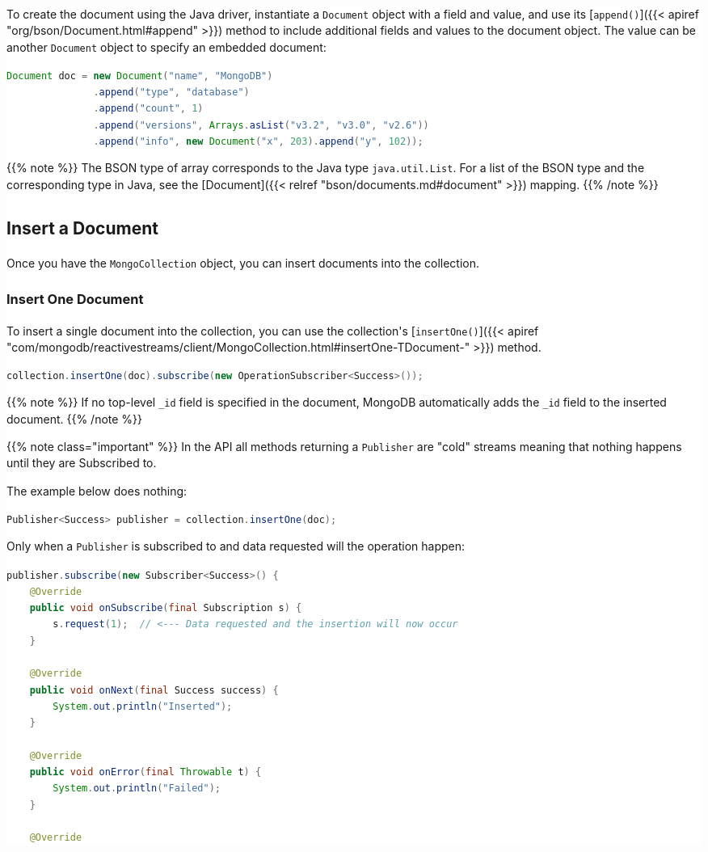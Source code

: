 To create the document using the Java driver, instantiate a `Document` object with a field and value, and use its
 [`append()`]({{< apiref "org/bson/Document.html#append" >}}) method to include additional fields and values to the document object. The value can be another `Document` object to specify an embedded document:

 ```java
 Document doc = new Document("name", "MongoDB")
                .append("type", "database")
                .append("count", 1)
                .append("versions", Arrays.asList("v3.2", "v3.0", "v2.6"))
                .append("info", new Document("x", 203).append("y", 102));
 ```

{{% note %}}
The BSON type of array corresponds to the Java type `java.util.List`. For a list of the BSON type and the corresponding type in Java, see the [Document]({{< relref "bson/documents.md#document" >}}) mapping.
{{% /note %}}


## Insert a Document

Once you have the `MongoCollection` object, you can insert documents into the collection.

### Insert One Document

To insert a single document into the collection, you can use the collection's [`insertOne()`]({{< apiref "com/mongodb/reactivestreams/client/MongoCollection.html#insertOne-TDocument-" >}}) method.

```java
collection.insertOne(doc).subscribe(new OperationSubscriber<Success>());
```

{{% note %}}
If no top-level `_id` field is specified in the document, MongoDB automatically adds the `_id` field to the inserted document.
{{% /note %}}

{{% note class="important" %}}
In the API all methods returning a `Publisher` are "cold" streams meaning that nothing happens until they are Subscribed to.

The example below does nothing:

```java
Publisher<Success> publisher = collection.insertOne(doc);
```

Only when a `Publisher` is subscribed to and data requested will the operation happen:

```java
publisher.subscribe(new Subscriber<Success>() {
    @Override
    public void onSubscribe(final Subscription s) {
        s.request(1);  // <--- Data requested and the insertion will now occur
    }

    @Override
    public void onNext(final Success success) {
        System.out.println("Inserted");
    }

    @Override
    public void onError(final Throwable t) {
        System.out.println("Failed");
    }

    @Override
```
